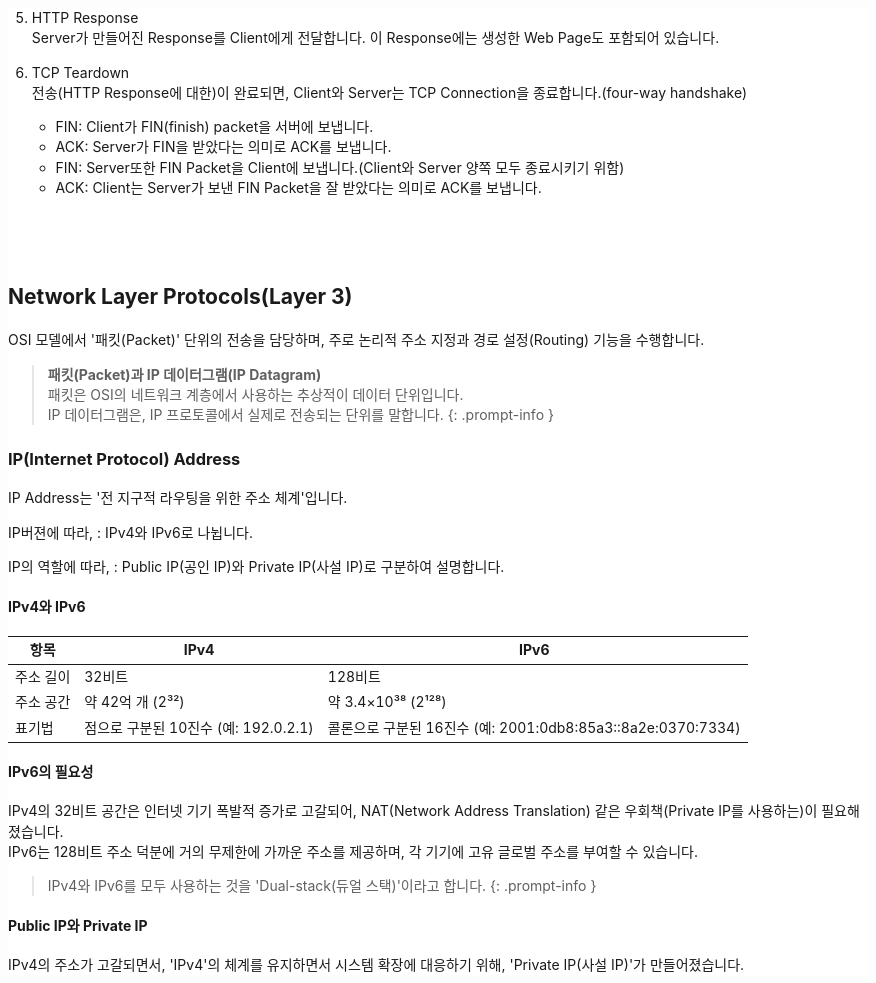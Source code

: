 5. HTTP Response  
   Server가 만들어진 Response를 Client에게 전달합니다. 이 Response에는 생성한 Web Page도 포함되어 있습니다.

6. TCP Teardown  
   전송(HTTP Response에 대한)이 완료되면, Client와 Server는 TCP Connection을 종료합니다.(four-way handshake)  
    - FIN: Client가 FIN(finish) packet을 서버에 보냅니다.
    - ACK: Server가 FIN을 받았다는 의미로 ACK를 보냅니다.
    - FIN: Server또한 FIN Packet을 Client에 보냅니다.(Client와 Server 양쪽 모두 종료시키기 위함)
    - ACK: Client는 Server가 보낸 FIN Packet을 잘 받았다는 의미로 ACK를 보냅니다.

<br>
<br>

## Network Layer Protocols(Layer 3)

OSI 모델에서 '패킷(Packet)' 단위의 전송을 담당하며, 주로 논리적 주소 지정과 경로 설정(Routing) 기능을 수행합니다.

> **패킷(Packet)과 IP 데이터그램(IP Datagram)**  
> 패킷은 OSI의 네트워크 계층에서 사용하는 추상적이 데이터 단위입니다.  
> IP 데이터그램은, IP 프로토콜에서 실제로 전송되는 단위를 말합니다.
{: .prompt-info }


### IP(Internet Protocol) Address

IP Address는 '전 지구적 라우팅을 위한 주소 체계'입니다.  

IP버젼에 따라,
: IPv4와 IPv6로 나뉩니다.

IP의 역할에 따라,
: Public IP(공인 IP)와 Private IP(사설 IP)로 구분하여 설명합니다.

#### IPv4와 IPv6

| **항목** | **IPv4** | **IPv6** |
| --- | --- | --- |
| 주소 길이 | 32비트 | 128비트 |
| 주소 공간 | 약 42억 개 (2³²) | 약 3.4×10³⁸ (2¹²⁸) |
| 표기법 | 점으로 구분된 10진수 (예: 192.0.2.1) | 콜론으로 구분된 16진수 (예: 2001:0db8:85a3::8a2e:0370:7334) |

#### IPv6의 필요성

IPv4의 32비트 공간은 인터넷 기기 폭발적 증가로 고갈되어, NAT(Network Address Translation) 같은 우회책(Private IP를 사용하는)이 필요해졌습니다.  
IPv6는 128비트 주소 덕분에 거의 무제한에 가까운 주소를 제공하며, 각 기기에 고유 글로벌 주소를 부여할 수 있습니다.  

> IPv4와 IPv6를 모두 사용하는 것을 'Dual-stack(듀얼 스택)'이라고 합니다.
{: .prompt-info }


#### Public IP와 Private IP

IPv4의 주소가 고갈되면서, 'IPv4'의 체계를 유지하면서 시스템 확장에 대응하기 위해, 'Private IP(사설 IP)'가 만들어졌습니다.  
